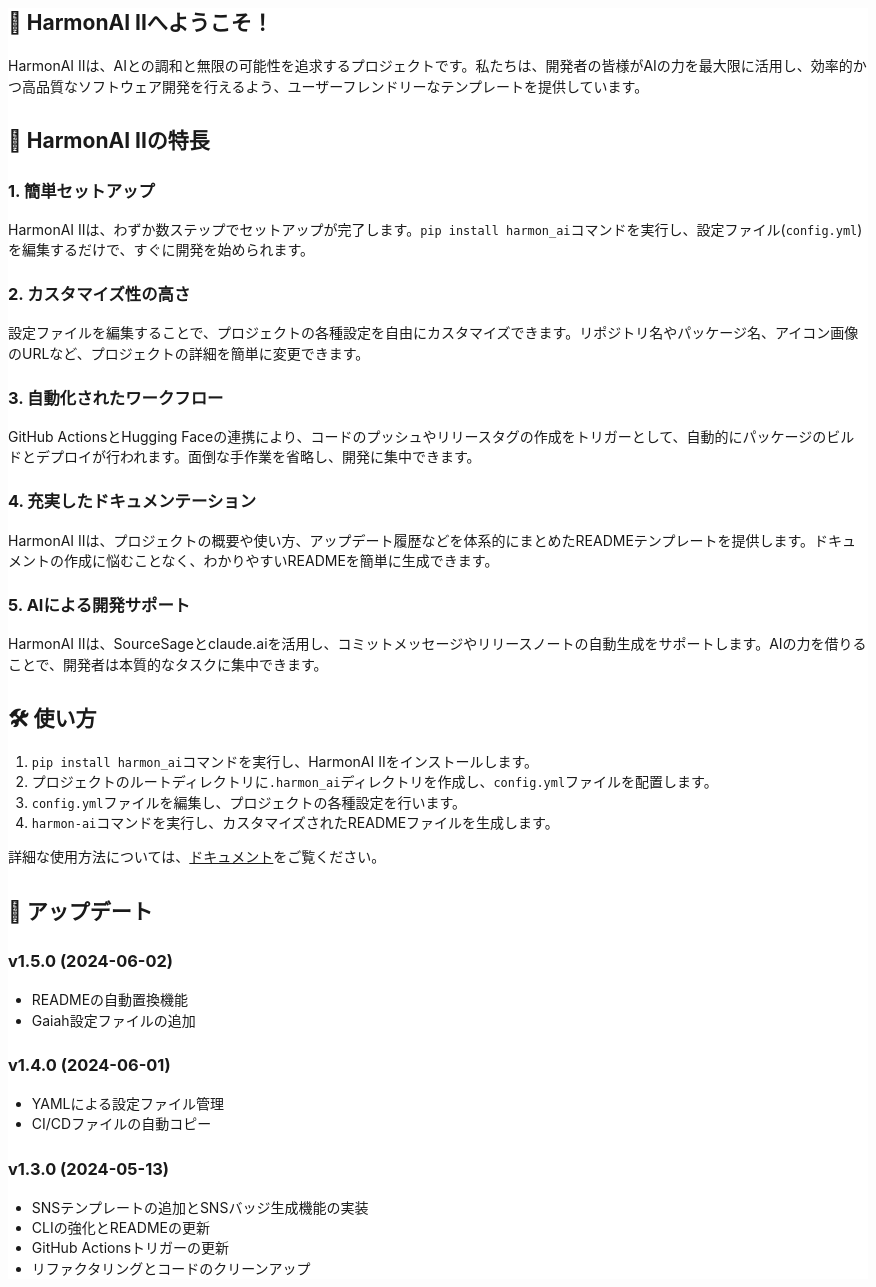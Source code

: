 ## 🌟 HarmonAI IIへようこそ！

HarmonAI IIは、AIとの調和と無限の可能性を追求するプロジェクトです。私たちは、開発者の皆様がAIの力を最大限に活用し、効率的かつ高品質なソフトウェア開発を行えるよう、ユーザーフレンドリーなテンプレートを提供しています。

## 🚀 HarmonAI IIの特長

### 1. 簡単セットアップ
HarmonAI IIは、わずか数ステップでセットアップが完了します。`pip install harmon_ai`コマンドを実行し、設定ファイル(`config.yml`)を編集するだけで、すぐに開発を始められます。

### 2. カスタマイズ性の高さ
設定ファイルを編集することで、プロジェクトの各種設定を自由にカスタマイズできます。リポジトリ名やパッケージ名、アイコン画像のURLなど、プロジェクトの詳細を簡単に変更できます。

### 3. 自動化されたワークフロー
GitHub ActionsとHugging Faceの連携により、コードのプッシュやリリースタグの作成をトリガーとして、自動的にパッケージのビルドとデプロイが行われます。面倒な手作業を省略し、開発に集中できます。

### 4. 充実したドキュメンテーション
HarmonAI IIは、プロジェクトの概要や使い方、アップデート履歴などを体系的にまとめたREADMEテンプレートを提供します。ドキュメントの作成に悩むことなく、わかりやすいREADMEを簡単に生成できます。

### 5. AIによる開発サポート
HarmonAI IIは、SourceSageとclaude.aiを活用し、コミットメッセージやリリースノートの自動生成をサポートします。AIの力を借りることで、開発者は本質的なタスクに集中できます。

## 🛠️ 使い方

1. `pip install harmon_ai`コマンドを実行し、HarmonAI IIをインストールします。
2. プロジェクトのルートディレクトリに`.harmon_ai`ディレクトリを作成し、`config.yml`ファイルを配置します。
3. `config.yml`ファイルを編集し、プロジェクトの各種設定を行います。
4. `harmon-ai`コマンドを実行し、カスタマイズされたREADMEファイルを生成します。

詳細な使用方法については、[ドキュメント](docs/intoro.md)をご覧ください。

## 📝 アップデート

### v1.5.0 (2024-06-02)
- READMEの自動置換機能
- Gaiah設定ファイルの追加

### v1.4.0 (2024-06-01)
- YAMLによる設定ファイル管理
- CI/CDファイルの自動コピー

### v1.3.0 (2024-05-13)
- SNSテンプレートの追加とSNSバッジ生成機能の実装
- CLIの強化とREADMEの更新
- GitHub Actionsトリガーの更新
- リファクタリングとコードのクリーンアップ
